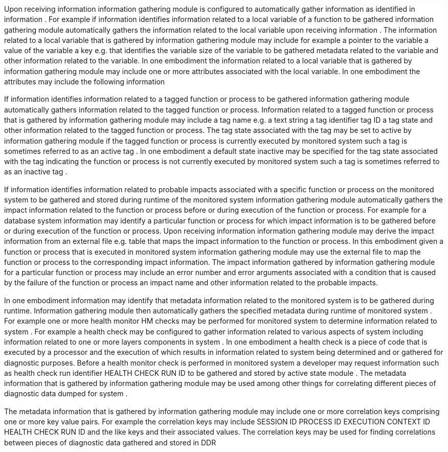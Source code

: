 Upon receiving information information gathering module is configured to automatically gather information as identified in information . For example if information identifies information related to a local variable of a function to be gathered information gathering module automatically gathers the information related to the local variable upon receiving information . The information related to a local variable that is gathered by information gathering module may include for example a pointer to the variable a value of the variable a key e.g.   that identifies the variable size of the variable to be gathered metadata related to the variable and other information related to the variable. In one embodiment the information related to a local variable that is gathered by information gathering module may include one or more attributes associated with the local variable. In one embodiment the attributes may include the following information 

If information identifies information related to a tagged function or process to be gathered information gathering module automatically gathers information related to the tagged function or process. Information related to a tagged function or process that is gathered by information gathering module may include a tag name e.g. a text string a tag identifier tag ID a tag state and other information related to the tagged function or process. The tag state associated with the tag may be set to active by information gathering module if the tagged function or process is currently executed by monitored system such a tag is sometimes referred to as an active tag . In one embodiment a default state inactive may be specified for the tag state associated with the tag indicating the function or process is not currently executed by monitored system such a tag is sometimes referred to as an inactive tag .

If information identifies information related to probable impacts associated with a specific function or process on the monitored system to be gathered and stored during runtime of the monitored system information gathering module automatically gathers the impact information related to the function or process before or during execution of the function or process. For example for a database system information may identify a particular function or process for which impact information is to be gathered before or during execution of the function or process. Upon receiving information information gathering module may derive the impact information from an external file e.g. table that maps the impact information to the function or process. In this embodiment given a function or process that is executed in monitored system information gathering module may use the external file to map the function or process to the corresponding impact information. The impact information gathered by information gathering module for a particular function or process may include an error number and error arguments associated with a condition that is caused by the failure of the function or process an impact name and other information related to the probable impacts.

In one embodiment information may identify that metadata information related to the monitored system is to be gathered during runtime. Information gathering module then automatically gathers the specified metadata during runtime of monitored system . For example one or more health monitor HM checks may be performed for monitored system to determine information related to system . For example a health check may be configured to gather information related to various aspects of system including information related to one or more layers components in system . In one embodiment a health check is a piece of code that is executed by a processor and the execution of which results in information related to system being determined and or gathered for diagnostic purposes. Before a health monitor check is performed in monitored system a developer may request information such as health check run identifier HEALTH CHECK RUN ID to be gathered and stored by active state module . The metadata information that is gathered by information gathering module may be used among other things for correlating different pieces of diagnostic data dumped for system .

The metadata information that is gathered by information gathering module may include one or more correlation keys comprising one or more key value pairs. For example the correlation keys may include SESSION ID PROCESS ID EXECUTION CONTEXT ID HEALTH CHECK RUN ID and the like keys and their associated values. The correlation keys may be used for finding correlations between pieces of diagnostic data gathered and stored in DDR
